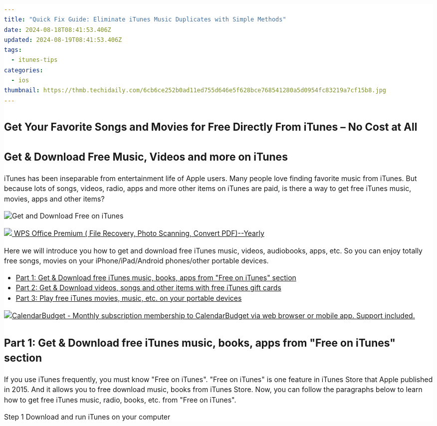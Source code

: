 ```yaml
---
title: "Quick Fix Guide: Eliminate iTunes Music Duplicates with Simple Methods"
date: 2024-08-18T08:41:53.406Z
updated: 2024-08-19T08:41:53.406Z
tags:
  - itunes-tips
categories:
  - ios
thumbnail: https://thmb.techidaily.com/6cb6ce252b0ad11ed755d646e5f628bce768541280a5d0954fc83219a7cf15b8.jpg
---
```


## Get Your Favorite Songs and Movies for Free Directly From iTunes – No Cost at All

## Get & Download Free Music, Videos and more on iTunes

 iTunes has been inseparable from entertainment life of Apple users. Many people love finding favorite music from iTunes. But because lots of songs, videos, radio, apps and more other items on iTunes are paid, is there a way to get free iTunes music, movies, apps and other items?

![Get and Download Free on iTunes](https://www.aiseesoft.com/images/tutorial/free-on-itunes-download/get-download-free-on-itunes.jpg)

<a href="https://secure.2checkout.com/order/checkout.php?PRODS=38729081&QTY=1&AFFILIATE=108875&CART=1"><img src="https://website-prod.cache.wpscdn.com/img/wps-office-pdf-editor-1x.890dbda.png" border="0">
WPS Office Premium ( File Recovery, Photo Scanning, Convert PDF)--Yearly</a>


 Here we will introduce you how to get and download free iTunes music, videos, audiobooks, apps, etc. So you can enjoy totally free songs, movies on your iPhone/iPad/Android phones/other portable devices.

* [Part 1: Get & Download free iTunes music, books, apps from "Free on iTunes" section](https://tools.techidaily.com/)
* [Part 2: Get & Download videos, songs and other items with free iTunes gift cards](https://tools.techidaily.com/)
* [Part 3: Play free iTunes movies, music, etc. on your portable devices](https://tools.techidaily.com/)


<a href="https://secure.2checkout.com/order/checkout.php?PRODS=37701530&QTY=1&AFFILIATE=108875&CART=1"><img src="https://secure.avangate.com/images/merchant/6fe0c81e3f9438db11ebbfba6c5ce460/products/copy_cbLogo_with_text_blue.png" border="0">CalendarBudget - Monthly subscription membership to CalendarBudget via web browser or mobile app. Support included. </a>

## Part 1: Get & Download free iTunes music, books, apps from "Free on iTunes" section

 If you use iTunes frequently, you must know "Free on iTunes". "Free on iTunes" is one feature in iTunes Store that Apple published in 2015\. And it allows you to free download music, books from iTunes Store. Now, you can follow the paragraphs below to learn how to get free iTunes music, radio, books, etc. from "Free on iTunes".

Step 1 Download and run iTunes on your computer
